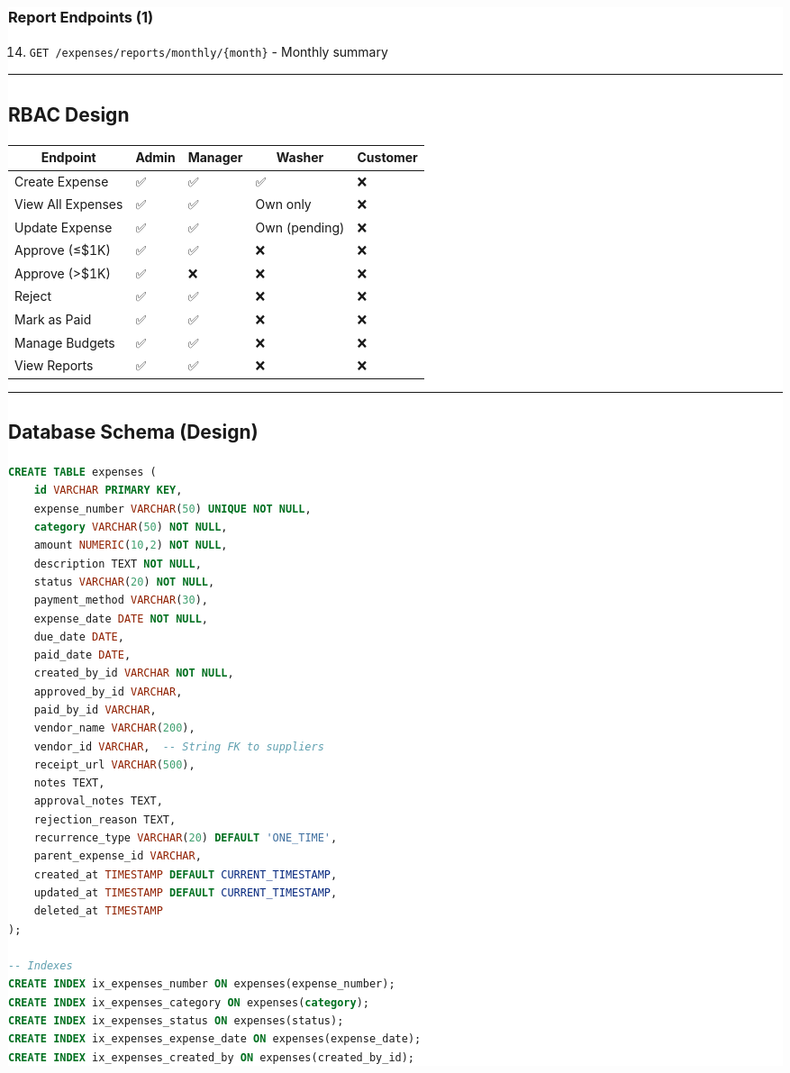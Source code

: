 ### Report Endpoints (1)
14. `GET /expenses/reports/monthly/{month}` - Monthly summary

---

## RBAC Design

| Endpoint | Admin | Manager | Washer | Customer |
|----------|-------|---------|--------|----------|
| Create Expense | ✅ | ✅ | ✅ | ❌ |
| View All Expenses | ✅ | ✅ | Own only | ❌ |
| Update Expense | ✅ | ✅ | Own (pending) | ❌ |
| Approve (≤$1K) | ✅ | ✅ | ❌ | ❌ |
| Approve (>$1K) | ✅ | ❌ | ❌ | ❌ |
| Reject | ✅ | ✅ | ❌ | ❌ |
| Mark as Paid | ✅ | ✅ | ❌ | ❌ |
| Manage Budgets | ✅ | ✅ | ❌ | ❌ |
| View Reports | ✅ | ✅ | ❌ | ❌ |

---

## Database Schema (Design)

```sql
CREATE TABLE expenses (
    id VARCHAR PRIMARY KEY,
    expense_number VARCHAR(50) UNIQUE NOT NULL,
    category VARCHAR(50) NOT NULL,
    amount NUMERIC(10,2) NOT NULL,
    description TEXT NOT NULL,
    status VARCHAR(20) NOT NULL,
    payment_method VARCHAR(30),
    expense_date DATE NOT NULL,
    due_date DATE,
    paid_date DATE,
    created_by_id VARCHAR NOT NULL,
    approved_by_id VARCHAR,
    paid_by_id VARCHAR,
    vendor_name VARCHAR(200),
    vendor_id VARCHAR,  -- String FK to suppliers
    receipt_url VARCHAR(500),
    notes TEXT,
    approval_notes TEXT,
    rejection_reason TEXT,
    recurrence_type VARCHAR(20) DEFAULT 'ONE_TIME',
    parent_expense_id VARCHAR,
    created_at TIMESTAMP DEFAULT CURRENT_TIMESTAMP,
    updated_at TIMESTAMP DEFAULT CURRENT_TIMESTAMP,
    deleted_at TIMESTAMP
);

-- Indexes
CREATE INDEX ix_expenses_number ON expenses(expense_number);
CREATE INDEX ix_expenses_category ON expenses(category);
CREATE INDEX ix_expenses_status ON expenses(status);
CREATE INDEX ix_expenses_expense_date ON expenses(expense_date);
CREATE INDEX ix_expenses_created_by ON expenses(created_by_id);
```